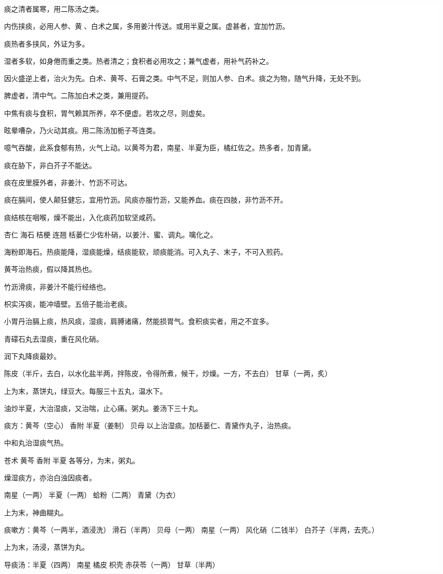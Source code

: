 痰之清者属寒，用二陈汤之类。  

内伤挟痰，必用人参、黄 、白术之属，多用姜汁传送。或用半夏之属。虚甚者，宜加竹沥。  

痰热者多挟风，外证为多。  

湿者多软，如身倦而重之类。热者清之；食积者必用攻之；兼气虚者，用补气药补之。  

因火盛逆上者，治火为先。白术、黄芩、石膏之类。中气不足，则加人参、白术。痰之为物，随气升降，无处不到。  

脾虚者，清中气。二陈加白术之类，兼用提药。  

中焦有痰与食积，胃气赖其所养，卒不便虚。若攻之尽，则虚矣。  

眩晕嘈杂，乃火动其痰。用二陈汤加栀子芩连类。  

噫气吞酸，此系食郁有热，火气上动。以黄芩为君，南星、半夏为臣，橘红佐之。热多者，加青黛。  

痰在胁下，非白芥子不能达。  

痰在皮里膜外者，非姜汁、竹沥不可达。  

痰在膈间，使人颠狂健忘，宜用竹沥。风痰亦服竹沥，又能养血。痰在四肢，非竹沥不开。  

痰结核在咽喉，燥不能出，入化痰药加软坚咸药。  

杏仁 海石 桔梗 连翘 栝蒌仁少佐朴硝，以姜汁、蜜、调丸。噙化之。  

海粉即海石。热痰能降，湿痰能燥，结痰能软，顽痰能消。可入丸子、末子，不可入煎药。  

黄芩治热痰，假以降其热也。  

竹沥滑痰，非姜汁不能行经络也。  

枳实泻痰，能冲墙壁。五倍子能治老痰。  

小胃丹治膈上痰，热风痰，湿痰，肩膊诸痛，然能损胃气。食积痰实者，用之不宜多。  

青礞石丸去湿痰，重在风化硝。  

润下丸降痰最妙。  

陈皮（半斤，去白，以水化盐半两，拌陈皮，令得所煮，候干，炒燥。一方，不去白） 甘草（一两，炙）  

上为末，蒸饼丸，绿豆大。每服三十五丸，温水下。  

油炒半夏，大治湿痰，又治喘，止心痛。粥丸。姜汤下三十丸。  

痰方：黄芩（空心） 香附 半夏（姜制） 贝母 以上治湿痰。加栝蒌仁、青黛作丸子，治热痰。  

中和丸治湿痰气热。  

苍术 黄芩 香附 半夏 各等分，为末，粥丸。  

燥湿痰方，亦治白浊因痰者。  

南星（一两） 半夏（一两） 蛤粉（二两） 青黛（为衣）  

上为末，神曲糊丸。  

痰嗽方：黄芩（一两半，酒浸洗） 滑石（半两） 贝母（一两） 南星（一两） 风化硝（二钱半） 白芥子（半两，去壳。）  

上为末，汤浸，蒸饼为丸。  

导痰汤：半夏（四两） 南星 橘皮 枳壳 赤茯苓（一两） 甘草（半两）  
